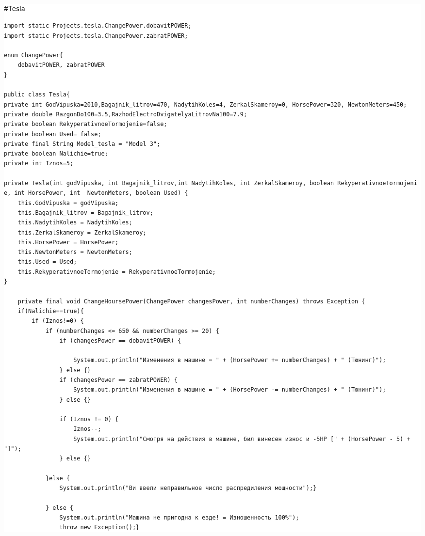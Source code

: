 #Tesla

    import static Projects.tesla.ChangePower.dobavitPOWER;
    import static Projects.tesla.ChangePower.zabratPOWER;

    enum ChangePower{
        dobavitPOWER, zabratPOWER
    }

    public class Tesla{
    private int GodVipuska=2010,Bagajnik_litrov=470, NadytihKoles=4, ZerkalSkameroy=0, HorsePower=320, NewtonMeters=450;
    private double RazgonDo100=3.5,RazhodElectroDvigatelyaLitrovNa100=7.9;
    private boolean RekyperativnoeTormojenie=false;
    private boolean Used= false;
    private final String Model_tesla = "Model 3";
    private boolean Nalichie=true;
    private int Iznos=5;
    
    private Tesla(int godVipuska, int Bagajnik_litrov,int NadytihKoles, int ZerkalSkameroy, boolean RekyperativnoeTormojenie, int HorsePower, int  NewtonMeters, boolean Used) {
        this.GodVipuska = godVipuska;
        this.Bagajnik_litrov = Bagajnik_litrov;
        this.NadytihKoles = NadytihKoles;
        this.ZerkalSkameroy = ZerkalSkameroy;
        this.HorsePower = HorsePower;
        this.NewtonMeters = NewtonMeters;
        this.Used = Used;
        this.RekyperativnoeTormojenie = RekyperativnoeTormojenie;
    }
    
        private final void ChangeHoursePower(ChangePower changesPower, int numberChanges) throws Exception {
        if(Nalichie==true){
            if (Iznos!=0) {
                if (numberChanges <= 650 && numberChanges >= 20) {
                    if (changesPower == dobavitPOWER) {

                        System.out.println("Изменения в машине = " + (HorsePower += numberChanges) + " (Тюнинг)");
                    } else {}
                    if (changesPower == zabratPOWER) {
                        System.out.println("Изменения в машине = " + (HorsePower -= numberChanges) + " (Тюнинг)");
                    } else {}

                    if (Iznos != 0) {
                        Iznos--;
                        System.out.println("Смотря на действия в машине, бил винесен износ и -5HP [" + (HorsePower - 5) + "]");
                    } else {}

                }else {
                    System.out.println("Ви ввели неправильное число распредиления мощности");}

                } else {
                    System.out.println("Машина не пригодна к езде! = Изношенность 100%");
                    throw new Exception();}
